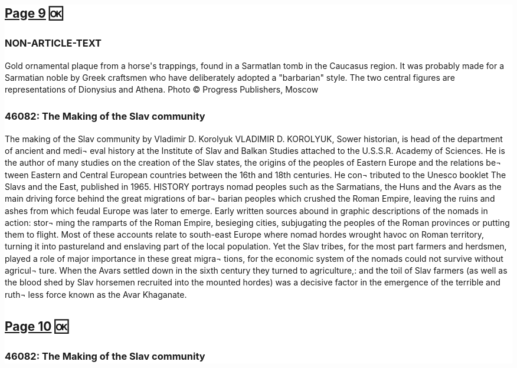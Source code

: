 ## [Page 9](https://demo.humlab.umu.se/courier/046076engo.pdf#page=9) 🆗
### NON-ARTICLE-TEXT
Gold ornamental plaque
from a horse's trappings, found in a
Sarmatlan tomb in the Caucasus
region. It was probably made for a
Sarmatian noble by Greek craftsmen
who have deliberately adopted a
"barbarian" style. The two central figures are
representations of Dionysius and Athena.
Photo © Progress Publishers, Moscow

### 46082: The Making of the Slav community
The making
of the Slav community
by Vladimir D. Korolyuk
VLADIMIR D. KOROLYUK, Sower historian,
is head of the department of ancient and medi¬
eval history at the Institute of Slav and Balkan
Studies attached to the U.S.S.R. Academy of
Sciences. He is the author of many studies on
the creation of the Slav states, the origins of the
peoples of Eastern Europe and the relations be¬
tween Eastern and Central European countries
between the 16th and 18th centuries. He con¬
tributed to the Unesco booklet The Slavs and
the East, published in 1965.
HISTORY portrays nomad peoples
such as the Sarmatians, the Huns
and the Avars as the main driving
force behind the great migrations of bar¬
barian peoples which crushed the Roman
Empire, leaving the ruins and ashes from
which feudal Europe was later to emerge.
Early written sources abound in graphic
descriptions of the nomads in action: stor¬
ming the ramparts of the Roman Empire,
besieging cities, subjugating the peoples of
the Roman provinces or putting them to
flight. Most of these accounts relate to
south-east Europe where nomad hordes
wrought havoc on Roman territory, turning
it into pastureland and enslaving part of the
local population.
Yet the Slav tribes, for the most part
farmers and herdsmen, played a role of
major importance in these great migra¬
tions, for the economic system of the
nomads could not survive without agricul¬
ture. When the Avars settled down in the
sixth century they turned to agriculture,:
and the toil of Slav farmers (as well as the
blood shed by Slav horsemen recruited into
the mounted hordes) was a decisive factor
in the emergence of the terrible and ruth¬
less force known as the Avar Khaganate.
## [Page 10](https://demo.humlab.umu.se/courier/046076engo.pdf#page=10) 🆗
### 46082: The Making of the Slav community